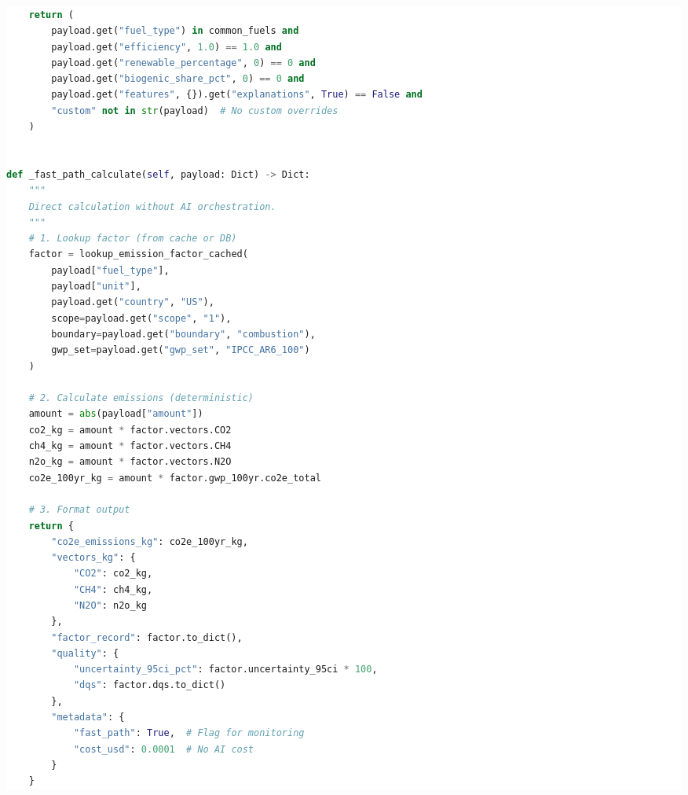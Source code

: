```python
    return (
        payload.get("fuel_type") in common_fuels and
        payload.get("efficiency", 1.0) == 1.0 and
        payload.get("renewable_percentage", 0) == 0 and
        payload.get("biogenic_share_pct", 0) == 0 and
        payload.get("features", {}).get("explanations", True) == False and
        "custom" not in str(payload)  # No custom overrides
    )


def _fast_path_calculate(self, payload: Dict) -> Dict:
    """
    Direct calculation without AI orchestration.
    """
    # 1. Lookup factor (from cache or DB)
    factor = lookup_emission_factor_cached(
        payload["fuel_type"],
        payload["unit"],
        payload.get("country", "US"),
        scope=payload.get("scope", "1"),
        boundary=payload.get("boundary", "combustion"),
        gwp_set=payload.get("gwp_set", "IPCC_AR6_100")
    )

    # 2. Calculate emissions (deterministic)
    amount = abs(payload["amount"])
    co2_kg = amount * factor.vectors.CO2
    ch4_kg = amount * factor.vectors.CH4
    n2o_kg = amount * factor.vectors.N2O
    co2e_100yr_kg = amount * factor.gwp_100yr.co2e_total

    # 3. Format output
    return {
        "co2e_emissions_kg": co2e_100yr_kg,
        "vectors_kg": {
            "CO2": co2_kg,
            "CH4": ch4_kg,
            "N2O": n2o_kg
        },
        "factor_record": factor.to_dict(),
        "quality": {
            "uncertainty_95ci_pct": factor.uncertainty_95ci * 100,
            "dqs": factor.dqs.to_dict()
        },
        "metadata": {
            "fast_path": True,  # Flag for monitoring
            "cost_usd": 0.0001  # No AI cost
        }
    }
```

